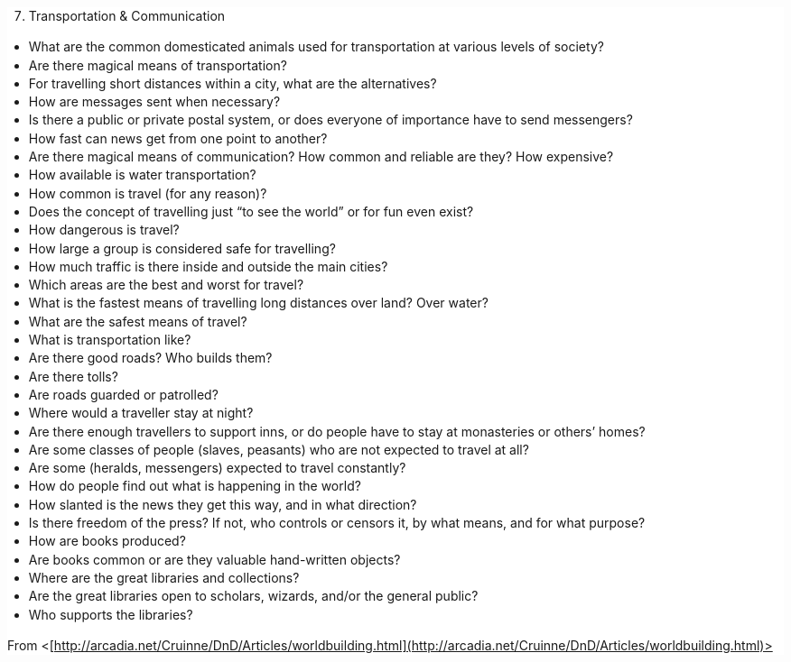 7. Transportation & Communication

- What are the common domesticated animals used for transportation at various levels of society?
- Are there magical means of transportation?
- For travelling short distances within a city, what are the alternatives?
- How are messages sent when necessary?
- Is there a public or private postal system, or does everyone of importance have to send messengers?
- How fast can news get from one point to another?
- Are there magical means of communication? How common and reliable are they? How expensive?
- How available is water transportation?
- How common is travel (for any reason)?
- Does the concept of travelling just “to see the world” or for fun even exist?
- How dangerous is travel?
- How large a group is considered safe for travelling?
- How much traffic is there inside and outside the main cities?
- Which areas are the best and worst for travel?
- What is the fastest means of travelling long distances over land? Over water?
- What are the safest means of travel?
- What is transportation like?
- Are there good roads? Who builds them?
- Are there tolls?
- Are roads guarded or patrolled?
- Where would a traveller stay at night?
- Are there enough travellers to support inns, or do people have to stay at monasteries or others’ homes?
- Are some classes of people (slaves, peasants) who are not expected to travel at all?
- Are some (heralds, messengers) expected to travel constantly?
- How do people find out what is happening in the world?
- How slanted is the news they get this way, and in what direction?
- Is there freedom of the press? If not, who controls or censors it, by what means, and for what purpose?
- How are books produced?
- Are books common or are they valuable hand-written objects?
- Where are the great libraries and collections?
- Are the great libraries open to scholars, wizards, and/or the general public?
- Who supports the libraries?

From <[http://arcadia.net/Cruinne/DnD/Articles/worldbuilding.html](http://arcadia.net/Cruinne/DnD/Articles/worldbuilding.html)>